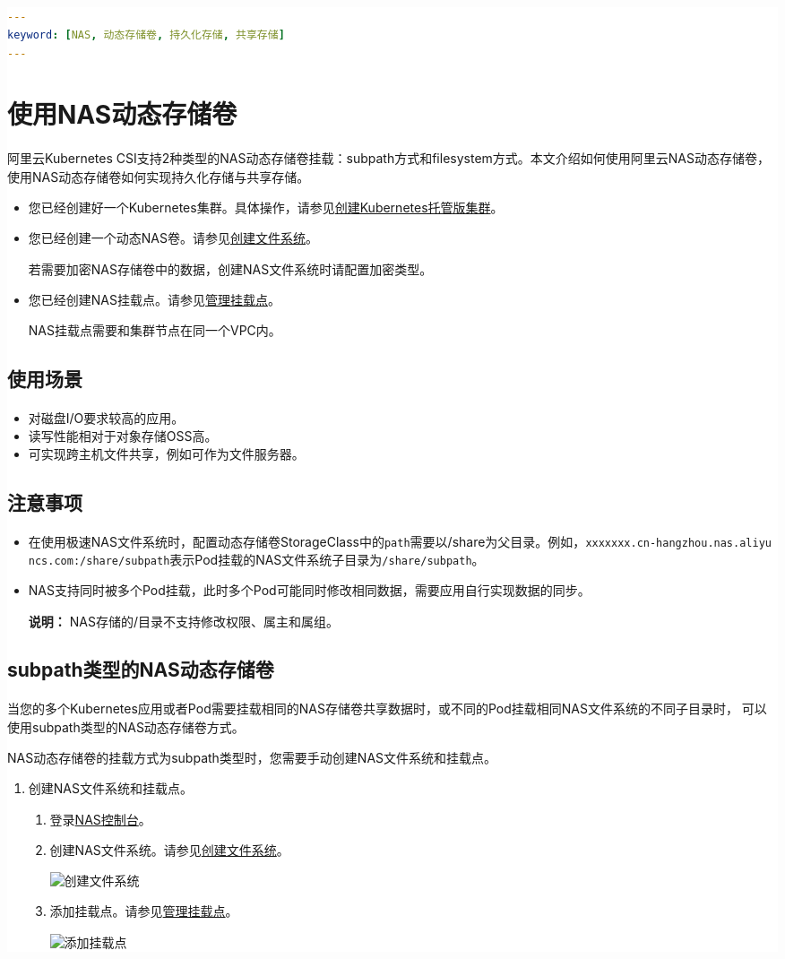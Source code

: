 ```yaml
---
keyword: [NAS, 动态存储卷, 持久化存储, 共享存储]
---
```


# 使用NAS动态存储卷

阿里云Kubernetes CSI支持2种类型的NAS动态存储卷挂载：subpath方式和filesystem方式。本文介绍如何使用阿里云NAS动态存储卷，使用NAS动态存储卷如何实现持久化存储与共享存储。

-   您已经创建好一个Kubernetes集群。具体操作，请参见[创建Kubernetes托管版集群](/cn.zh-CN/Kubernetes集群用户指南/集群/创建集群/创建Kubernetes托管版集群.md)。
-   您已经创建一个动态NAS卷。请参见[创建文件系统]()。

    若需要加密NAS存储卷中的数据，创建NAS文件系统时请配置加密类型。

-   您已经创建NAS挂载点。请参见[管理挂载点]()。

    NAS挂载点需要和集群节点在同一个VPC内。


## 使用场景

-   对磁盘I/O要求较高的应用。
-   读写性能相对于对象存储OSS高。
-   可实现跨主机文件共享，例如可作为文件服务器。

## 注意事项

-   在使用极速NAS文件系统时，配置动态存储卷StorageClass中的`path`需要以/share为父目录。例如，`xxxxxxx.cn-hangzhou.nas.aliyuncs.com:/share/subpath`表示Pod挂载的NAS文件系统子目录为`/share/subpath`。
-   NAS支持同时被多个Pod挂载，此时多个Pod可能同时修改相同数据，需要应用自行实现数据的同步。

    **说明：** NAS存储的/目录不支持修改权限、属主和属组。


## subpath类型的NAS动态存储卷

当您的多个Kubernetes应用或者Pod需要挂载相同的NAS存储卷共享数据时，或不同的Pod挂载相同NAS文件系统的不同子目录时， 可以使用subpath类型的NAS动态存储卷方式。

NAS动态存储卷的挂载方式为subpath类型时，您需要手动创建NAS文件系统和挂载点。

1.  创建NAS文件系统和挂载点。

    1.  登录[NAS控制台](https://nas.console.aliyun.com/)。

    2.  创建NAS文件系统。请参见[创建文件系统]()。

        ![创建文件系统](https://static-aliyun-doc.oss-accelerate.aliyuncs.com/assets/img/zh-CN/7785659951/p69131.png)

    3.  添加挂载点。请参见[管理挂载点]()。

        ![添加挂载点](https://static-aliyun-doc.oss-accelerate.aliyuncs.com/assets/img/zh-CN/8785659951/p69132.png)
